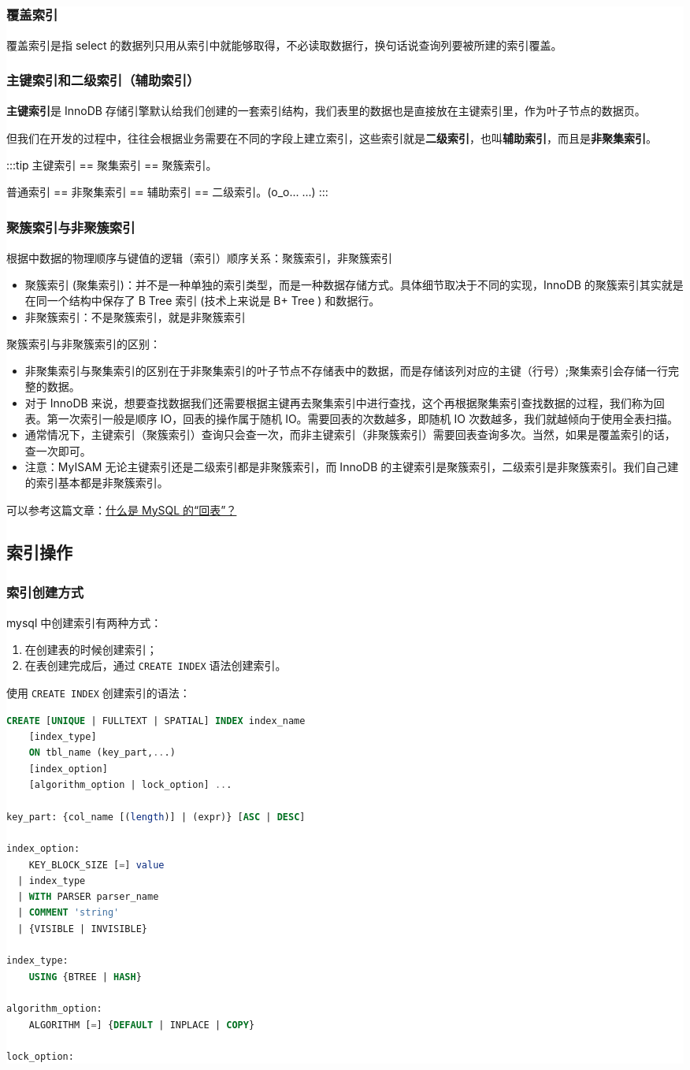 ### 覆盖索引

覆盖索引是指 select 的数据列只用从索引中就能够取得，不必读取数据行，换句话说查询列要被所建的索引覆盖。

### 主键索引和二级索引（辅助索引）

**主键索引**是 InnoDB 存储引擎默认给我们创建的一套索引结构，我们表里的数据也是直接放在主键索引里，作为叶子节点的数据页。

但我们在开发的过程中，往往会根据业务需要在不同的字段上建立索引，这些索引就是**二级索引**，也叫**辅助索引**，而且是**非聚集索引**。

:::tip
主键索引 == 聚集索引 == 聚簇索引。

普通索引 == 非聚集索引 == 辅助索引 == 二级索引。(o_o... ...)
:::

### 聚簇索引与非聚簇索引

根据中数据的物理顺序与键值的逻辑（索引）顺序关系：聚簇索引，非聚簇索引
- 聚簇索引 (聚集索引)：并不是一种单独的索引类型，而是一种数据存储方式。具体细节取决于不同的实现，InnoDB 的聚簇索引其实就是在同一个结构中保存了 B Tree 索引 (技术上来说是 B+ Tree ) 和数据行。
- 非聚簇索引：不是聚簇索引，就是非聚簇索引

聚簇索引与非聚簇索引的区别：

- 非聚集索引与聚集索引的区别在于非聚集索引的叶子节点不存储表中的数据，而是存储该列对应的主键（行号）;聚集索引会存储一行完整的数据。
- 对于 InnoDB 来说，想要查找数据我们还需要根据主键再去聚集索引中进行查找，这个再根据聚集索引查找数据的过程，我们称为回表。第一次索引一般是顺序 IO，回表的操作属于随机 IO。需要回表的次数越多，即随机 IO 次数越多，我们就越倾向于使用全表扫描。
- 通常情况下，主键索引（聚簇索引）查询只会查一次，而非主键索引（非聚簇索引）需要回表查询多次。当然，如果是覆盖索引的话，查一次即可。
- 注意：MyISAM 无论主键索引还是二级索引都是非聚簇索引，而 InnoDB 的主键索引是聚簇索引，二级索引是非聚簇索引。我们自己建的索引基本都是非聚簇索引。

可以参考这篇文章：[什么是 MySQL 的“回表”？](https://zhuanlan.zhihu.com/p/512662526)

## 索引操作

### 索引创建方式

mysql 中创建索引有两种方式：

1. 在创建表的时候创建索引；
2. 在表创建完成后，通过 `CREATE INDEX` 语法创建索引。

使用 `CREATE INDEX` 创建索引的语法：

```sql
CREATE [UNIQUE | FULLTEXT | SPATIAL] INDEX index_name
    [index_type]
    ON tbl_name (key_part,...)
    [index_option]
    [algorithm_option | lock_option] ...

key_part: {col_name [(length)] | (expr)} [ASC | DESC]

index_option:
    KEY_BLOCK_SIZE [=] value
  | index_type
  | WITH PARSER parser_name
  | COMMENT 'string'
  | {VISIBLE | INVISIBLE}

index_type:
    USING {BTREE | HASH}

algorithm_option:
    ALGORITHM [=] {DEFAULT | INPLACE | COPY}

lock_option:
```